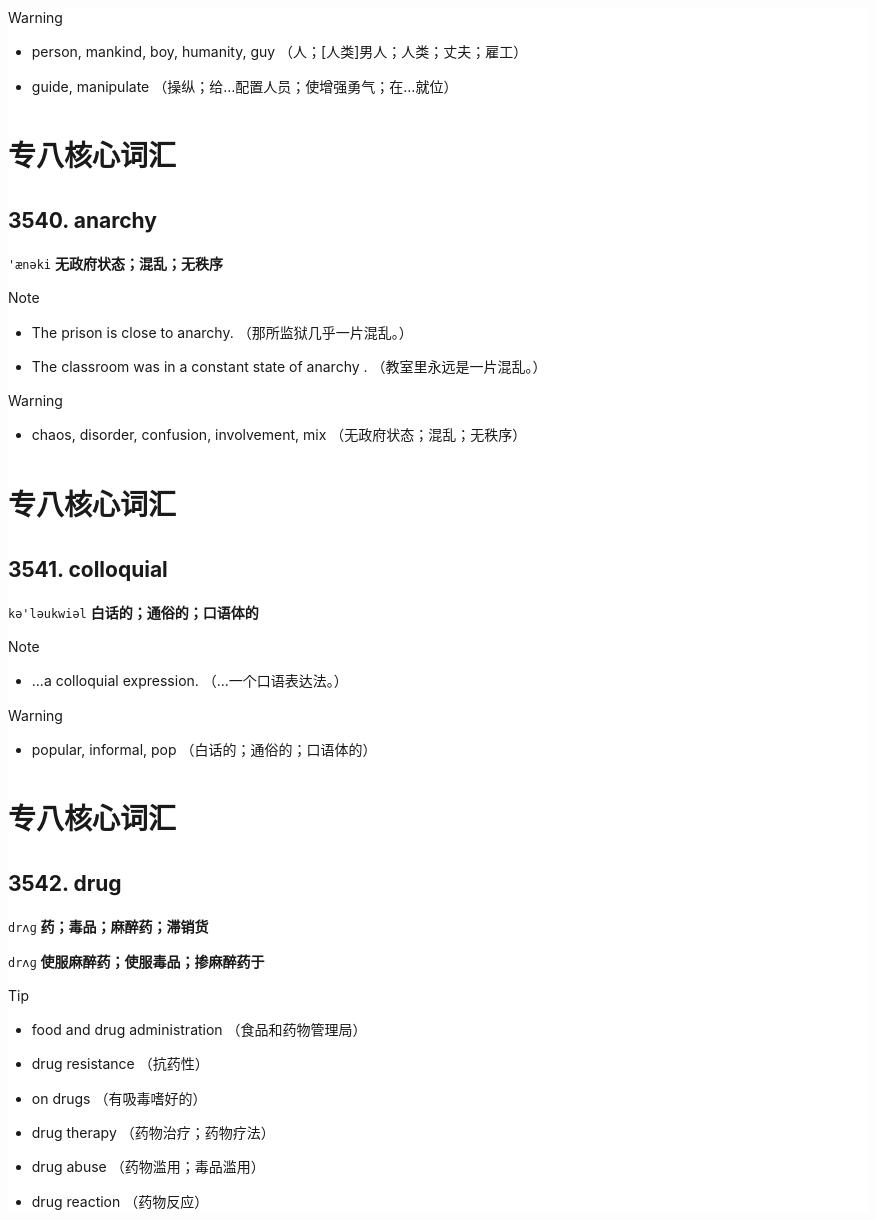 > [!WARNING]
>
> - person, mankind, boy, humanity, guy （人；[人类]男人；人类；丈夫；雇工）
>
> - guide, manipulate （操纵；给…配置人员；使增强勇气；在…就位）
>

# 专八核心词汇

## 3540. anarchy

`'ænəki`  **无政府状态；混乱；无秩序**

> [!NOTE]
>
> - The prison is close to anarchy. （那所监狱几乎一片混乱。）
>
> - The classroom was in a constant state of anarchy . （教室里永远是一片混乱。）
>

> [!WARNING]
>
> - chaos, disorder, confusion, involvement, mix （无政府状态；混乱；无秩序）
>

# 专八核心词汇

## 3541. colloquial

`kə'ləukwiəl`  **白话的；通俗的；口语体的**

> [!NOTE]
>
> - ...a colloquial expression. （…一个口语表达法。）
>

> [!WARNING]
>
> - popular, informal, pop （白话的；通俗的；口语体的）
>

# 专八核心词汇

## 3542. drug

`drʌɡ`  **药；毒品；麻醉药；滞销货**

`drʌɡ`  **使服麻醉药；使服毒品；掺麻醉药于**

> [!TIP]
>
> - food and drug administration （食品和药物管理局）
>
> - drug resistance （抗药性）
>
> - on drugs （有吸毒嗜好的）
>
> - drug therapy （药物治疗；药物疗法）
>
> - drug abuse （药物滥用；毒品滥用）
>
> - drug reaction （药物反应）